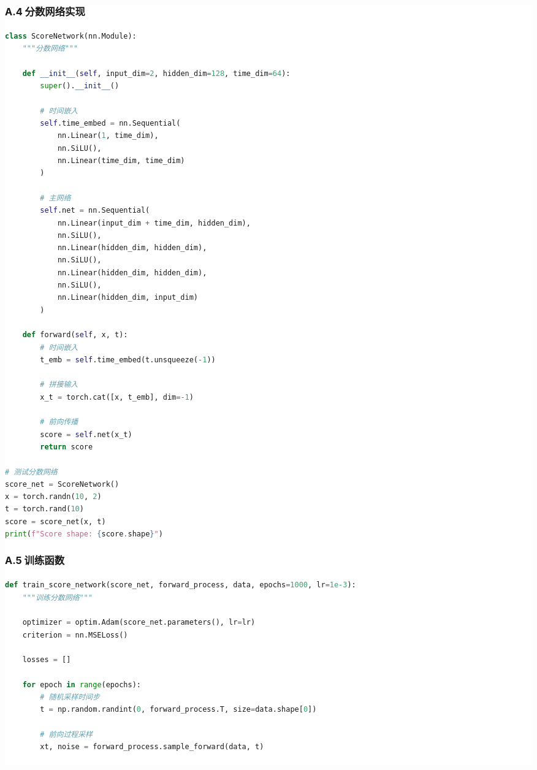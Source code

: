 ### A.4 分数网络实现

```python
class ScoreNetwork(nn.Module):
    """分数网络"""
    
    def __init__(self, input_dim=2, hidden_dim=128, time_dim=64):
        super().__init__()
        
        # 时间嵌入
        self.time_embed = nn.Sequential(
            nn.Linear(1, time_dim),
            nn.SiLU(),
            nn.Linear(time_dim, time_dim)
        )
        
        # 主网络
        self.net = nn.Sequential(
            nn.Linear(input_dim + time_dim, hidden_dim),
            nn.SiLU(),
            nn.Linear(hidden_dim, hidden_dim),
            nn.SiLU(),
            nn.Linear(hidden_dim, hidden_dim),
            nn.SiLU(),
            nn.Linear(hidden_dim, input_dim)
        )
    
    def forward(self, x, t):
        # 时间嵌入
        t_emb = self.time_embed(t.unsqueeze(-1))
        
        # 拼接输入
        x_t = torch.cat([x, t_emb], dim=-1)
        
        # 前向传播
        score = self.net(x_t)
        return score

# 测试分数网络
score_net = ScoreNetwork()
x = torch.randn(10, 2)
t = torch.rand(10)
score = score_net(x, t)
print(f"Score shape: {score.shape}")
```

### A.5 训练函数

```python
def train_score_network(score_net, forward_process, data, epochs=1000, lr=1e-3):
    """训练分数网络"""
    
    optimizer = optim.Adam(score_net.parameters(), lr=lr)
    criterion = nn.MSELoss()
    
    losses = []
    
    for epoch in range(epochs):
        # 随机采样时间步
        t = np.random.randint(0, forward_process.T, size=data.shape[0])
        
        # 前向过程采样
        xt, noise = forward_process.sample_forward(data, t)
        
```